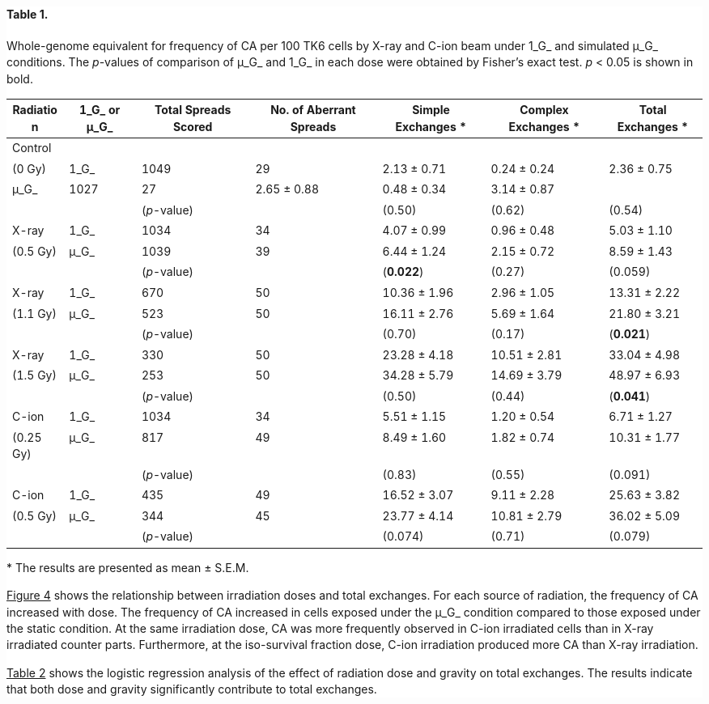 #### Table 1.

Whole-genome equivalent for frequency of CA per 100 TK6 cells by X-ray and C-ion beam under 1_G_ and simulated μ_G_ conditions. The _p_\-values of comparison of μ_G_ and 1_G_ in each dose were obtained by Fisher’s exact test. _p_ < 0.05 is shown in bold.

| Radiation | 1_G_ or μ_G_ | Total Spreads Scored | No. of Aberrant Spreads | Simple Exchanges \* | Complex Exchanges \* | Total Exchanges \* |
| --- | --- | --- | --- | --- | --- | --- |
| Control
(0 Gy) | 1_G_ | 1049 | 29 | 2.13 ± 0.71 | 0.24 ± 0.24 | 2.36 ± 0.75 |
| μ_G_ | 1027 | 27 | 2.65 ± 0.88 | 0.48 ± 0.34 | 3.14 ± 0.87 |
|  |  | (_p_\-value) |  | (0.50) | (0.62) | (0.54) |
| X-ray | 1_G_ | 1034 | 34 | 4.07 ± 0.99 | 0.96 ± 0.48 | 5.03 ± 1.10 |
| (0.5 Gy) | μ_G_ | 1039 | 39 | 6.44 ± 1.24 | 2.15 ± 0.72 | 8.59 ± 1.43 |
|  |  | (_p_\-value) |  | (**0.022**) | (0.27) | (0.059) |
| X-ray | 1_G_ | 670 | 50 | 10.36 ± 1.96 | 2.96 ± 1.05 | 13.31 ± 2.22 |
| (1.1 Gy) | μ_G_ | 523 | 50 | 16.11 ± 2.76 | 5.69 ± 1.64 | 21.80 ± 3.21 |
|  |  | (_p_\-value) |  | (0.70) | (0.17) | (**0.021**) |
| X-ray | 1_G_ | 330 | 50 | 23.28 ± 4.18 | 10.51 ± 2.81 | 33.04 ± 4.98 |
| (1.5 Gy) | μ_G_ | 253 | 50 | 34.28 ± 5.79 | 14.69 ± 3.79 | 48.97 ± 6.93 |
|  |  | (_p_\-value) |  | (0.50) | (0.44) | (**0.041**) |
| C-ion | 1_G_ | 1034 | 34 | 5.51 ± 1.15 | 1.20 ± 0.54 | 6.71 ± 1.27 |
| (0.25 Gy) | μ_G_ | 817 | 49 | 8.49 ± 1.60 | 1.82 ± 0.74 | 10.31 ± 1.77 |
|  |  | (_p_\-value) |  | (0.83) | (0.55) | (0.091) |
| C-ion | 1_G_ | 435 | 49 | 16.52 ± 3.07 | 9.11 ± 2.28 | 25.63 ± 3.82 |
| (0.5 Gy) | μ_G_ | 344 | 45 | 23.77 ± 4.14 | 10.81 ± 2.79 | 36.02 ± 5.09 |
|  |  | (_p_\-value) |  | (0.074) | (0.71) | (0.079) |

\* The results are presented as mean ± S.E.M.

[Figure 4](#life-10-00187-f004) shows the relationship between irradiation doses and total exchanges. For each source of radiation, the frequency of CA increased with dose. The frequency of CA increased in cells exposed under the μ_G_ condition compared to those exposed under the static condition. At the same irradiation dose, CA was more frequently observed in C-ion irradiated cells than in X-ray irradiated counter parts. Furthermore, at the iso-survival fraction dose, C-ion irradiation produced more CA than X-ray irradiation.

[Table 2](#life-10-00187-t002) shows the logistic regression analysis of the effect of radiation dose and gravity on total exchanges. The results indicate that both dose and gravity significantly contribute to total exchanges.
